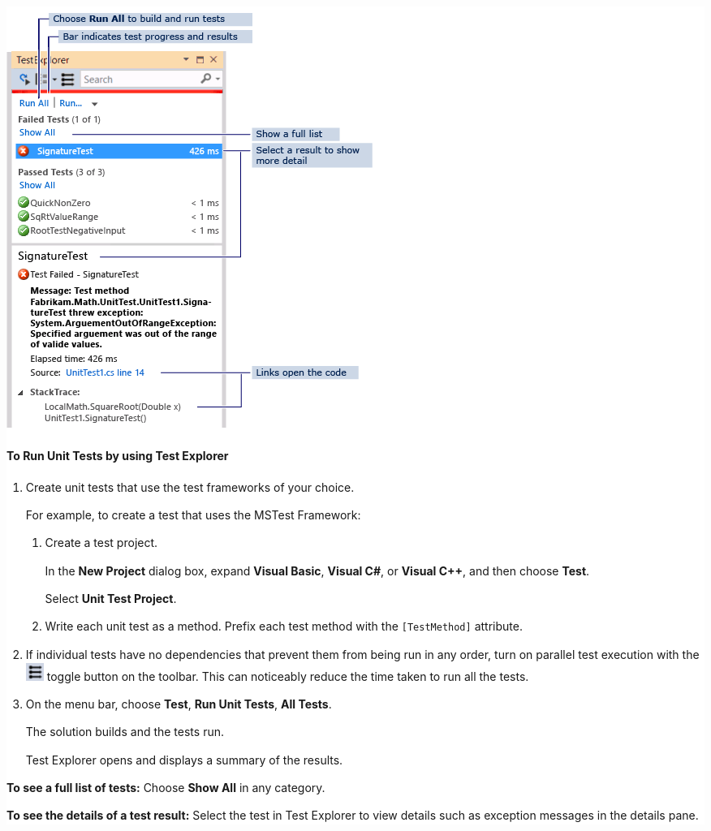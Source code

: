 ![Unit Test Explorer showing Run All button](../code-quality/media/unittestexplorer-beta-.png "UnitTestExplorer(beta)")  
  
#### To Run Unit Tests by using Test Explorer  
  
1.  Create unit tests that use the test frameworks of your choice.  
  
     For example, to create a test that uses the MSTest Framework:  
  
    1.  Create a test project.  
  
         In the **New Project** dialog box, expand **Visual Basic**, **Visual C#**, or **Visual C++**, and then choose **Test**.  
  
         Select **Unit Test Project**.  
  
    2.  Write each unit test as a method. Prefix each test method with the `[TestMethod]` attribute.  
  
2.  If individual tests have no dependencies that prevent them from being run in any order, turn on parallel test execution with the ![UTE&#95;parallelicon&#45;small](../code-quality/media/ute_parallelicon-small.png "UTE_parallelicon-small") toggle button on the toolbar. This can noticeably reduce the time taken to run all the tests.  
  
3.  On the menu bar, choose **Test**, **Run Unit Tests**, **All Tests**.  
  
     The solution builds and the tests run.  
  
     Test Explorer opens and displays a summary of the results.  
  
 **To see a full list of tests:** Choose **Show All** in any category.  
  
 **To see the details of a test result:** Select the test in Test Explorer to view details such as exception messages in the details pane.  
  